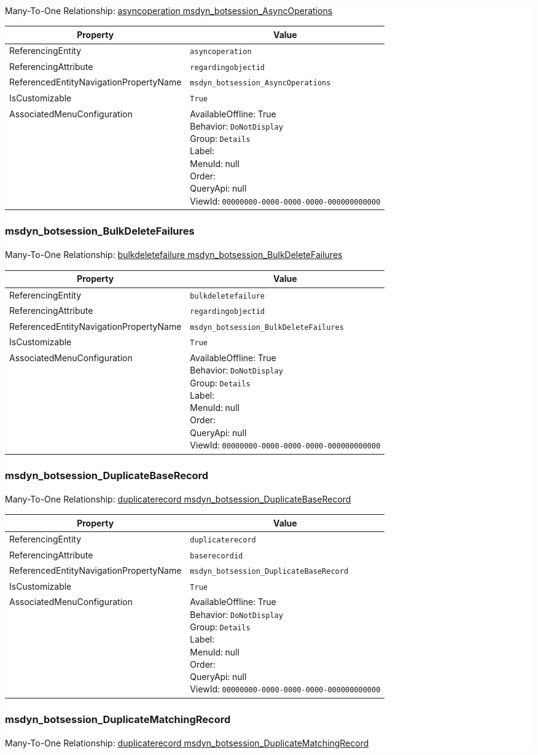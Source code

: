 Many-To-One Relationship: [asyncoperation msdyn_botsession_AsyncOperations](asyncoperation.md#BKMK_msdyn_botsession_AsyncOperations)

|Property|Value|
|---|---|
|ReferencingEntity|`asyncoperation`|
|ReferencingAttribute|`regardingobjectid`|
|ReferencedEntityNavigationPropertyName|`msdyn_botsession_AsyncOperations`|
|IsCustomizable|`True`|
|AssociatedMenuConfiguration|AvailableOffline: True<br />Behavior: `DoNotDisplay`<br />Group: `Details`<br />Label: <br />MenuId: null<br />Order: <br />QueryApi: null<br />ViewId: `00000000-0000-0000-0000-000000000000`|

### <a name="BKMK_msdyn_botsession_BulkDeleteFailures"></a> msdyn_botsession_BulkDeleteFailures

Many-To-One Relationship: [bulkdeletefailure msdyn_botsession_BulkDeleteFailures](bulkdeletefailure.md#BKMK_msdyn_botsession_BulkDeleteFailures)

|Property|Value|
|---|---|
|ReferencingEntity|`bulkdeletefailure`|
|ReferencingAttribute|`regardingobjectid`|
|ReferencedEntityNavigationPropertyName|`msdyn_botsession_BulkDeleteFailures`|
|IsCustomizable|`True`|
|AssociatedMenuConfiguration|AvailableOffline: True<br />Behavior: `DoNotDisplay`<br />Group: `Details`<br />Label: <br />MenuId: null<br />Order: <br />QueryApi: null<br />ViewId: `00000000-0000-0000-0000-000000000000`|

### <a name="BKMK_msdyn_botsession_DuplicateBaseRecord"></a> msdyn_botsession_DuplicateBaseRecord

Many-To-One Relationship: [duplicaterecord msdyn_botsession_DuplicateBaseRecord](duplicaterecord.md#BKMK_msdyn_botsession_DuplicateBaseRecord)

|Property|Value|
|---|---|
|ReferencingEntity|`duplicaterecord`|
|ReferencingAttribute|`baserecordid`|
|ReferencedEntityNavigationPropertyName|`msdyn_botsession_DuplicateBaseRecord`|
|IsCustomizable|`True`|
|AssociatedMenuConfiguration|AvailableOffline: True<br />Behavior: `DoNotDisplay`<br />Group: `Details`<br />Label: <br />MenuId: null<br />Order: <br />QueryApi: null<br />ViewId: `00000000-0000-0000-0000-000000000000`|

### <a name="BKMK_msdyn_botsession_DuplicateMatchingRecord"></a> msdyn_botsession_DuplicateMatchingRecord

Many-To-One Relationship: [duplicaterecord msdyn_botsession_DuplicateMatchingRecord](duplicaterecord.md#BKMK_msdyn_botsession_DuplicateMatchingRecord)
